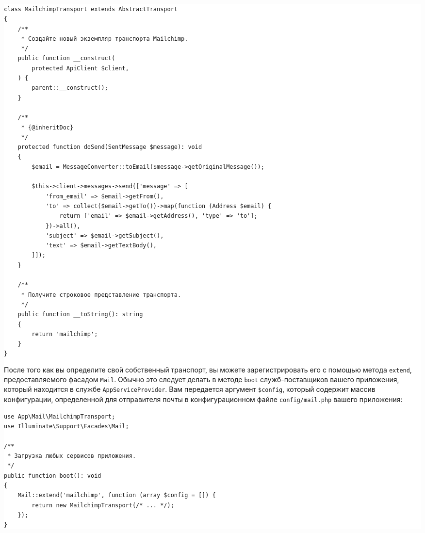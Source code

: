    class MailchimpTransport extends AbstractTransport
    {
        /**
         * Создайте новый экземпляр транспорта Mailchimp.
         */
        public function __construct(
            protected ApiClient $client,
        ) {
            parent::__construct();
        }

        /**
         * {@inheritDoc}
         */
        protected function doSend(SentMessage $message): void
        {
            $email = MessageConverter::toEmail($message->getOriginalMessage());

            $this->client->messages->send(['message' => [
                'from_email' => $email->getFrom(),
                'to' => collect($email->getTo())->map(function (Address $email) {
                    return ['email' => $email->getAddress(), 'type' => 'to'];
                })->all(),
                'subject' => $email->getSubject(),
                'text' => $email->getTextBody(),
            ]]);
        }

        /**
         * Получите строковое представление транспорта.
         */
        public function __toString(): string
        {
            return 'mailchimp';
        }
    }

После того как вы определите свой собственный транспорт, вы можете зарегистрировать его с помощью метода `extend`, предоставляемого фасадом `Mail`. Обычно это следует делать в методе `boot` служб-поставщиков вашего приложения, который находится в службе `AppServiceProvider`. Вам передается аргумент `$config`, который содержит массив конфигурации, определенной для отправителя почты в конфигурационном файле `config/mail.php` вашего приложения:

    use App\Mail\MailchimpTransport;
    use Illuminate\Support\Facades\Mail;

    /**
     * Загрузка любых сервисов приложения.
     */
    public function boot(): void
    {
        Mail::extend('mailchimp', function (array $config = []) {
            return new MailchimpTransport(/* ... */);
        });
    }
